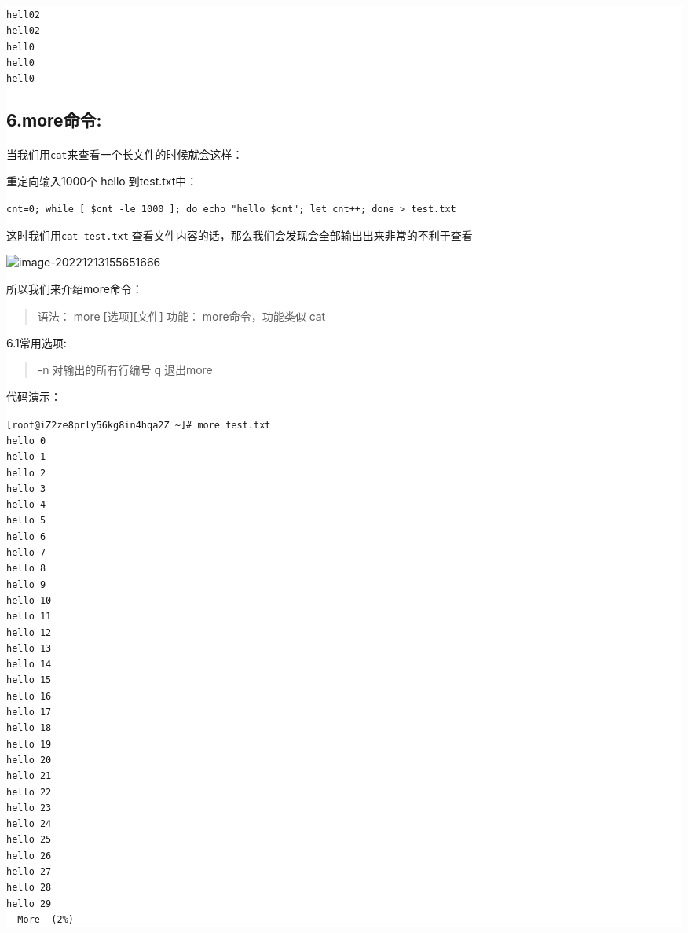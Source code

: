 ```apl
hell02
hell02
hell0
hell0
hell0
```

## 6.more命令:

当我们用`cat`来查看一个长文件的时候就会这样：

重定向输入1000个 hello 到test.txt中：

```apl
cnt=0; while [ $cnt -le 1000 ]; do echo "hello $cnt"; let cnt++; done > test.txt
```

这时我们用`cat test.txt` 查看文件内容的话，那么我们会发现会全部输出出来非常的不利于查看

![image-20221213155651666](C:\Users\jason\AppData\Roaming\Typora\typora-user-images\image-20221213155651666.png)

所以我们来介绍more命令：

> 语法： more [选项][文件]
> 功能： more命令，功能类似 cat

6.1常用选项:

> -n 对输出的所有行编号
> q 退出more  

代码演示：

```apl
[root@iZ2ze8prly56kg8in4hqa2Z ~]# more test.txt
hello 0
hello 1
hello 2
hello 3
hello 4
hello 5
hello 6
hello 7
hello 8
hello 9
hello 10
hello 11
hello 12
hello 13
hello 14
hello 15
hello 16
hello 17
hello 18
hello 19
hello 20
hello 21
hello 22
hello 23
hello 24
hello 25
hello 26
hello 27
hello 28
hello 29
--More--(2%)
```
